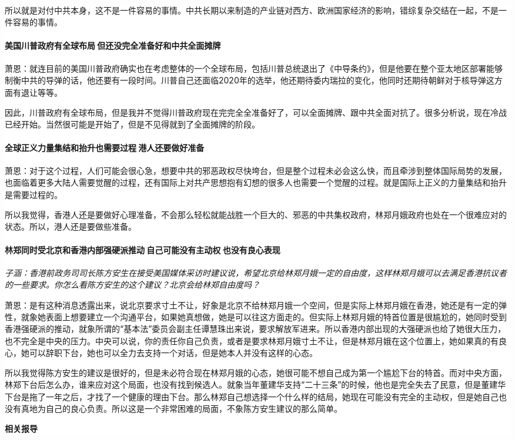   所以就是对付中共本身，这不是一件容易的事情。中共长期以来制造的产业链对西方、欧洲国家经济的影响，错综复杂交结在一起，不是一件容易的事情。
 </p>
 <h4>
  <strong>
   美国川普政府有全球布局
  </strong>
  <strong>
   但还没完全准备好和中共全面摊牌
  </strong>
 </h4>
 <p>
  萧恩：就连目前的美国川普政府确实也在考虑整体的一个全球布局，包括川普总统退出了《中导条约》，但是他要在整个亚太地区部署能够制衡中共的导弹的话，他还要有一段时间。川普自己还面临2020年的选举，他还期待委内瑞拉的变化，他同时还期待朝鲜对于核导弹这方面有退让等等。
 </p>
 <p>
  因此，川普政府有全球布局，但是我并不觉得川普政府现在完完全全准备好了，可以全面摊牌、跟中共全面对抗了。很多分析说，现在冷战已经开始。当然很可能是开始了，但是不见得就到了全面摊牌的阶段。
 </p>
 <h4>
  <strong>
   全球正义力量集结和抬升也需要过程
  </strong>
  <strong>
   港人还要做好准备
  </strong>
 </h4>
 <p>
  萧恩：对于这个过程，人们可能会很心急，想要中共的邪恶政权尽快垮台，但是整个过程未必会这么快，而且牵涉到整体国际局势的发展，也面临着更多大陆人需要觉醒的过程，还有国际上对共产思想抱有幻想的很多人也需要一个觉醒的过程。就是国际上正义的力量集结和抬升是需要过程的。
 </p>
 <p>
  所以我觉得，香港人还是要做好心理准备，不会那么轻松就能战胜一个巨大的、邪恶的中共集权政府，林郑月娥政府也处在一个很难应对的状态。所以，港人还是要做些准备。
 </p>
 <h4>
  <strong>
   林郑同时受北京和香港内部强硬派推动
  </strong>
  <strong>
   自己可能没有主动权
  </strong>
  <strong>
   也没有良心表现
  </strong>
 </h4>
 <p>
  <em>
   子涵：香港前政务司司长陈方安生在接受美国媒体采访时建议说，希望北京给林郑月娥一定的自由度，这样林郑月娥可以去满足香港抗议者的一些要求。你怎么看陈方安生的这个建议？北京会给林郑自由度吗？
  </em>
 </p>
 <p>
  萧恩：是有这种消息透露出来，说北京要求寸土不让，好象是北京不给林郑月娥一个空间，但是实际上林郑月娥在香港，她还是有一定的弹性，就象她表面上想要建立一个沟通平台，如果她真想做，她是可以往这方面走的。但实际上林郑月娥的特首位置是很尴尬的，她同时受到香港强硬派的推动，就象所谓的“基本法”委员会副主任谭慧珠出来说，要求解放军进来。所以香港内部出现的大强硬派也给了她很大压力，也不完全是中央的压力。中央可以说，你的责任你自己负责，或者是要求林郑月娥寸土不让，但是林郑月娥在这个位置上，她如果真的有良心，她可以辞职下台，她也可以全力去支持一个对话，但是她本人并没有这样的心态。
 </p>
 <p>
  所以我觉得陈方安生的建议是很好的，但是未必符合现在林郑月娥的心态，她很可能不想自己成为第一个尴尬下台的特首。而对中央方面，林郑下台后怎么办，谁来应对这个局面，也没有找到候选人。就象当年董建华支持“二十三条”的时候，他也是完全失去了民意，但是董建华下台是拖了一年之后，才找了一个健康的理由下台。那么林郑自己想选择一个什么样的结局，她现在可能没有完全的主动权，但是她自己也没有真地为自己的良心负责。所以这是一个非常困难的局面，不象陈方安生建议的那么简单。
 </p>
 <p>
 </p>
 <p>
  <strong>
   相关报导
  </strong>